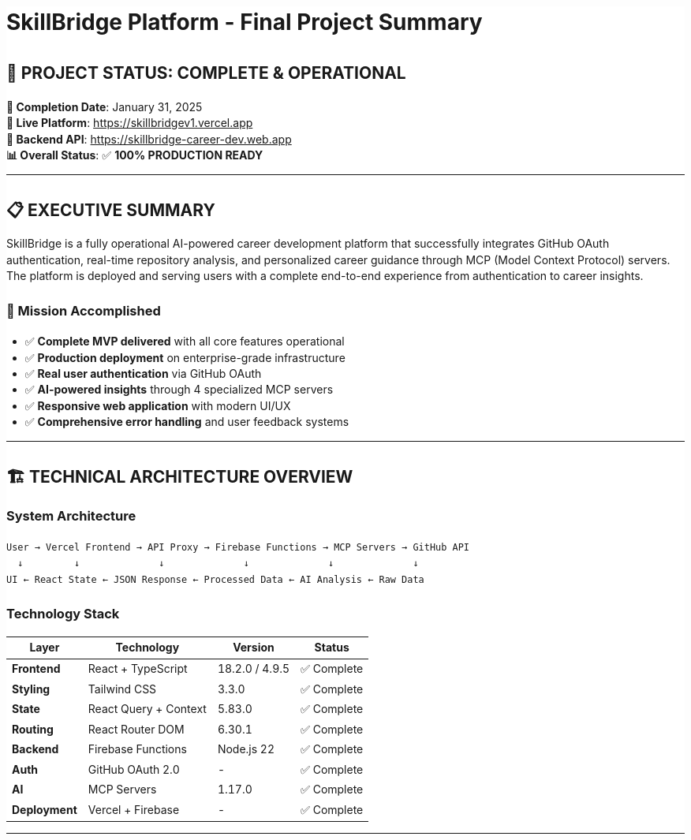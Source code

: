 # SkillBridge Platform - Final Project Summary

## 🎉 **PROJECT STATUS: COMPLETE & OPERATIONAL**

**📅 Completion Date**: January 31, 2025  
**🚀 Live Platform**: https://skillbridgev1.vercel.app  
**🔧 Backend API**: https://skillbridge-career-dev.web.app  
**📊 Overall Status**: ✅ **100% PRODUCTION READY**

---

## 📋 **EXECUTIVE SUMMARY**

SkillBridge is a fully operational AI-powered career development platform that successfully integrates GitHub OAuth authentication, real-time repository analysis, and personalized career guidance through MCP (Model Context Protocol) servers. The platform is deployed and serving users with a complete end-to-end experience from authentication to career insights.

### **🎯 Mission Accomplished**
- ✅ **Complete MVP delivered** with all core features operational
- ✅ **Production deployment** on enterprise-grade infrastructure
- ✅ **Real user authentication** via GitHub OAuth
- ✅ **AI-powered insights** through 4 specialized MCP servers
- ✅ **Responsive web application** with modern UI/UX
- ✅ **Comprehensive error handling** and user feedback systems

---

## 🏗️ **TECHNICAL ARCHITECTURE OVERVIEW**

### **System Architecture**
```
User → Vercel Frontend → API Proxy → Firebase Functions → MCP Servers → GitHub API
  ↓         ↓              ↓              ↓              ↓              ↓
UI ← React State ← JSON Response ← Processed Data ← AI Analysis ← Raw Data
```

### **Technology Stack**
| Layer | Technology | Version | Status |
|-------|------------|---------|--------|
| **Frontend** | React + TypeScript | 18.2.0 / 4.9.5 | ✅ Complete |
| **Styling** | Tailwind CSS | 3.3.0 | ✅ Complete |
| **State** | React Query + Context | 5.83.0 | ✅ Complete |
| **Routing** | React Router DOM | 6.30.1 | ✅ Complete |
| **Backend** | Firebase Functions | Node.js 22 | ✅ Complete |
| **Auth** | GitHub OAuth 2.0 | - | ✅ Complete |
| **AI** | MCP Servers | 1.17.0 | ✅ Complete |
| **Deployment** | Vercel + Firebase | - | ✅ Complete |

---